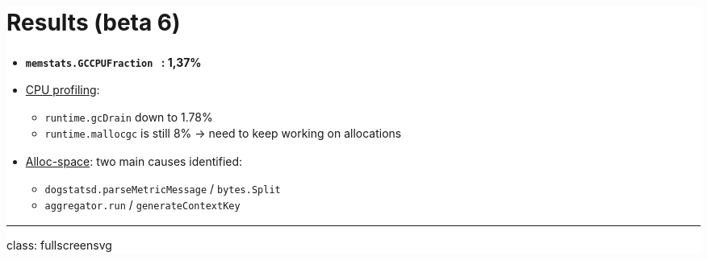 
# Results (beta 6)


- **`memstats.GCCPUFraction ` : 1,37%**

- [CPU profiling](pprofs/beta6/profile.svg):
  - `runtime.gcDrain` down to 1.78%
  - `runtime.mallocgc` is still 8% → need to keep working on allocations

- [Alloc-space](pprofs/beta6/heap.svg): two main causes identified:
  - `dogstatsd.parseMetricMessage` / `bytes.Split`
  - `aggregator.run` / `generateContextKey`

---
class: fullscreensvg

<object type="image/svg+xml" data="pprofs/beta6/heap.svg">

---

# Aggregator context keys

- Used to group metric points per context (name + host + tags) for client-side aggregation
- `generateContextKey` called once per data point → `hot path`

###Current implementation:

- `metrics.MetricSample` → `string`

**`metric_name,tag1:value,tag2:value,...,host`**

- Using `bytes.Buffer` with size pre-computation for performance

---

```go
func generateContextKey(metricSample *metrics.MetricSample) string {
  // Pre-compute the size of the buffer we'll need, and allocate a buffer of that size
  bufferSize := len(metricSample.Name) + 1
  for k := range metricSample.Tags {
    bufferSize += len(metricSample.Tags[k]) + 1
  }
  bufferSize += len(metricSample.Host)
  buffer := bytes.NewBuffer(make([]byte, 0, bufferSize))

  sort.Strings(metricSample.Tags)
  // write the context items to the buffer, and return it as a string
  buffer.WriteString(metricSample.Name)
  buffer.WriteString(",")
  for k := range metricSample.Tags {
    buffer.WriteString(metricSample.Tags[k])
    buffer.WriteString(",")
  }
  buffer.WriteString(metricSample.Host)
  return buffer.String()
}
```

---